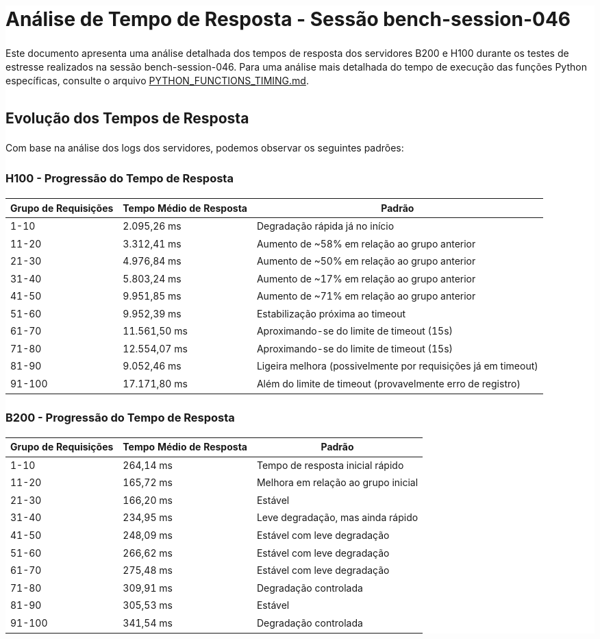 # Análise de Tempo de Resposta - Sessão bench-session-046

Este documento apresenta uma análise detalhada dos tempos de resposta dos servidores B200 e H100 durante os testes de estresse realizados na sessão bench-session-046. Para uma análise mais detalhada do tempo de execução das funções Python específicas, consulte o arquivo [PYTHON_FUNCTIONS_TIMING.md](./PYTHON_FUNCTIONS_TIMING.md).

## Evolução dos Tempos de Resposta

Com base na análise dos logs dos servidores, podemos observar os seguintes padrões:

### H100 - Progressão do Tempo de Resposta

| Grupo de Requisições | Tempo Médio de Resposta | Padrão |
|----------------------|-------------------------|--------|
| 1-10 | 2.095,26 ms | Degradação rápida já no início |
| 11-20 | 3.312,41 ms | Aumento de ~58% em relação ao grupo anterior |
| 21-30 | 4.976,84 ms | Aumento de ~50% em relação ao grupo anterior |
| 31-40 | 5.803,24 ms | Aumento de ~17% em relação ao grupo anterior |
| 41-50 | 9.951,85 ms | Aumento de ~71% em relação ao grupo anterior |
| 51-60 | 9.952,39 ms | Estabilização próxima ao timeout |
| 61-70 | 11.561,50 ms | Aproximando-se do limite de timeout (15s) |
| 71-80 | 12.554,07 ms | Aproximando-se do limite de timeout (15s) |
| 81-90 | 9.052,46 ms | Ligeira melhora (possivelmente por requisições já em timeout) |
| 91-100 | 17.171,80 ms | Além do limite de timeout (provavelmente erro de registro) |

### B200 - Progressão do Tempo de Resposta

| Grupo de Requisições | Tempo Médio de Resposta | Padrão |
|----------------------|-------------------------|--------|
| 1-10 | 264,14 ms | Tempo de resposta inicial rápido |
| 11-20 | 165,72 ms | Melhora em relação ao grupo inicial |
| 21-30 | 166,20 ms | Estável |
| 31-40 | 234,95 ms | Leve degradação, mas ainda rápido |
| 41-50 | 248,09 ms | Estável com leve degradação |
| 51-60 | 266,62 ms | Estável com leve degradação |
| 61-70 | 275,48 ms | Estável com leve degradação |
| 71-80 | 309,91 ms | Degradação controlada |
| 81-90 | 305,53 ms | Estável |
| 91-100 | 341,54 ms | Degradação controlada |
